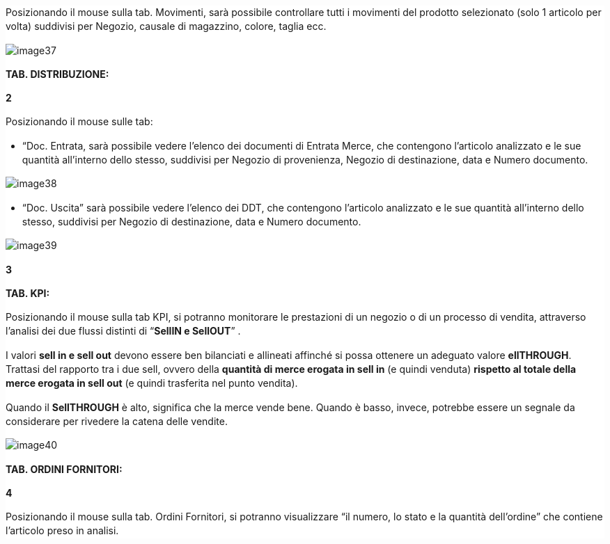 Posizionando il mouse sulla tab. Movimenti, sarà possibile controllare
tutti i movimenti del prodotto selezionato (solo 1 articolo per volta)
suddivisi per Negozio, causale di magazzino, colore, taglia ecc.

![image37](https://github.com/BBCWiki/Manuals-IPos/assets/166375916/f89c7bc1-7aa0-45ed-beb8-219a85d8267d)


**TAB. DISTRIBUZIONE:**

**2**

Posizionando il mouse sulle tab:

- “Doc. Entrata, sarà possibile vedere l’elenco dei documenti di
  Entrata Merce, che contengono l’articolo analizzato e le sue
  quantità all’interno dello stesso, suddivisi per Negozio di
  provenienza, Negozio di destinazione, data e Numero documento.

![image38](https://github.com/BBCWiki/Manuals-IPos/assets/166375916/7595d7b9-5631-4e9d-9d38-5b4a19990ab8)


- “Doc. Uscita” sarà possibile vedere l’elenco dei DDT,
  che contengono l’articolo analizzato e le sue quantità all’interno
  dello stesso, suddivisi per Negozio di destinazione, data e Numero
  documento.

![image39](https://github.com/BBCWiki/Manuals-IPos/assets/166375916/ff55b4c5-2095-40fa-8149-d46b9bbc2d25)



**3**

**TAB. KPI:**

Posizionando il mouse sulla tab KPI, si potranno monitorare le
prestazioni di un negozio o di un processo di vendita, attraverso
l’analisi dei due flussi distinti di “**SellIN e SellOUT**” .

I valori **sell in e sell out** devono essere ben bilanciati e
allineati affinché si possa ottenere un adeguato
valore **ellTHROUGH**. Trattasi del rapporto tra i due sell,
ovvero della **quantità di merce erogata in sell in** (e quindi
venduta) **rispetto al totale della merce erogata in sell out** (e
quindi trasferita nel punto vendita). 

Quando il **SellTHROUGH** è alto, significa che la merce vende
bene. Quando è basso, invece, potrebbe essere un segnale da considerare
per rivedere la catena delle vendite.

![image40](https://github.com/BBCWiki/Manuals-IPos/assets/166375916/3b257573-5324-4580-809c-b5c23010cf96)


**TAB. ORDINI FORNITORI:**

**4**

Posizionando il mouse sulla tab. Ordini Fornitori, si potranno
visualizzare “il numero, lo stato e la quantità dell’ordine” che
contiene l’articolo preso in analisi.
